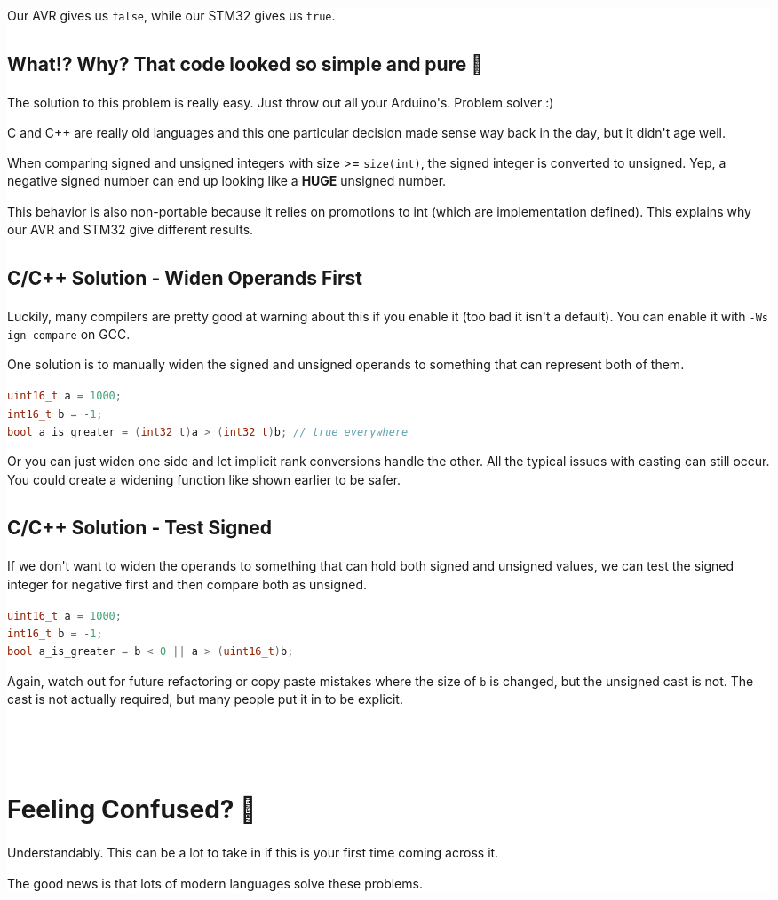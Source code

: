 Our AVR gives us `false`, while our STM32 gives us `true`.

## What!? Why? That code looked so simple and pure 🦄
The solution to this problem is really easy. Just throw out all your Arduino's. Problem solver :)

C and C++ are really old languages and this one particular decision made sense way back in the day, but it didn't age well.

When comparing signed and unsigned integers with size >= `size(int)`, the signed integer is converted to unsigned. Yep, a negative signed number can end up looking like a **HUGE** unsigned number.

This behavior is also non-portable because it relies on promotions to int (which are implementation defined). This explains why our AVR and STM32 give different results.



## C/C++ Solution - Widen Operands First
Luckily, many compilers are pretty good at warning about this if you enable it (too bad it isn't a default). You can enable it with `-Wsign-compare` on GCC.

One solution is to manually widen the signed and unsigned operands to something that can represent both of them.

```c
uint16_t a = 1000;
int16_t b = -1;
bool a_is_greater = (int32_t)a > (int32_t)b; // true everywhere
```
Or you can just widen one side and let implicit rank conversions handle the other. All the typical issues with casting can still occur. You could create a widening function like shown earlier to be safer.


## C/C++ Solution - Test Signed
If we don't want to widen the operands to something that can hold both signed and unsigned values, we can test the signed integer for negative first and then compare both as unsigned.

```c
uint16_t a = 1000;
int16_t b = -1;
bool a_is_greater = b < 0 || a > (uint16_t)b;
```

Again, watch out for future refactoring or copy paste mistakes where the size of `b` is changed, but the unsigned cast is not. The cast is not actually required, but many people put it in to be explicit.


<br>
<br>

# Feeling Confused? 🤯
Understandably. This can be a lot to take in if this is your first time coming across it.

The good news is that lots of modern languages solve these problems.
